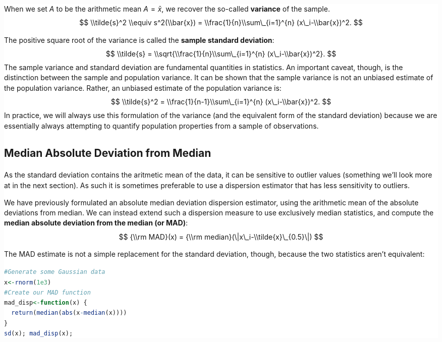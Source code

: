 When we set *A* to be the arithmetic mean *A* = *x̄*, we recover the
so-called **variance** of the sample.
$$
\\tilde{s}^2 \\equiv s^2(\\bar{x}) = \\frac{1}{n}\\sum\_{i=1}^{n} (x\_i-\\bar{x})^2. 
$$

The positive square root of the variance is called the **sample standard
deviation**:
$$
\\tilde{s} = \\sqrt{\\frac{1}{n}\\sum\_{i=1}^{n} (x\_i-\\bar{x})^2}. 
$$
The sample variance and standard deviation are fundamental quantities in
statistics. An important caveat, though, is the distinction between the
sample and population variance. It can be shown that the sample variance
is not an unbiased estimate of the population variance. Rather, an
unbiased estimate of the population variance is:
$$
\\tilde{s}^2 = \\frac{1}{n-1}\\sum\_{i=1}^{n} (x\_i-\\bar{x})^2. 
$$
In practice, we will always use this formulation of the variance (and
the equivalent form of the standard deviation) because we are
essentially always attempting to quantify population properties from a
sample of observations.



## Median Absolute Deviation from Median 

As the standard deviation contains the aritmetic mean of the data, it
can be sensitive to outlier values (something we’ll look more at in the
next section). As such it is sometimes preferable to use a dispersion
estimator that has less sensitivity to outliers.

We have previously formulated an absolute median deviation dispersion
estimator, using the arithmetic mean of the absolute deviations from
median. We can instead extend such a dispersion measure to use
exclusively median statistics, and compute the **median absolute
deviation from the median (or MAD)**:
$$
{\\rm MAD}(x) = {\\rm median}(\|x\_i-\\tilde{x}\_{0.5}\|)
$$

The MAD estimate is not a simple replacement for the standard deviation,
though, because the two statistics aren’t equivalent:

``` r
#Generate some Gaussian data
x<-rnorm(1e3)
#Create our MAD function 
mad_disp<-function(x) {
  return(median(abs(x-median(x))))
}
sd(x); mad_disp(x); 
```
